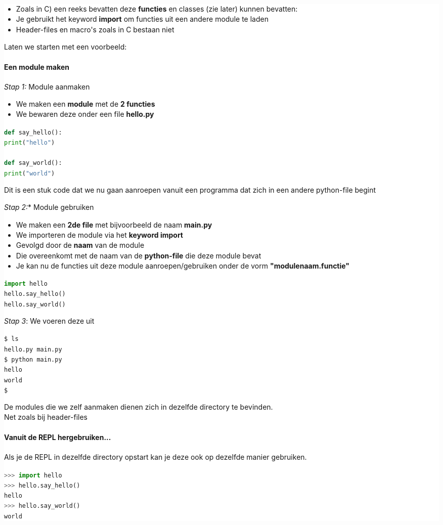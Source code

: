 * Zoals in C) een reeks bevatten deze **functies** en classes (zie later) kunnen bevatten:
* Je gebruikt het keyword **import** om functies uit een andere module te laden
* Header-files en macro's zoals in C bestaan niet

Laten we starten met een voorbeeld:

#### Een module maken

*Stap 1:* Module aanmaken

* We maken een **module** met de **2 functies**
* We bewaren deze onder een file **hello.py**

~~~python
def say_hello():
print("hello")

def say_world():
print("world")
~~~

Dit is een stuk code dat we nu gaan aanroepen vanuit een programma dat zich in een andere python-file begint

*Stap 2:** Module gebruiken

* We maken een **2de file** met bijvoorbeeld de naam **main.py**  
* We importeren de module via het **keyword import**
* Gevolgd door de **naam** van de module
* Die overeenkomt met de naam van de **python-file** die deze module bevat
* Je kan nu de functies uit deze module aanroepen/gebruiken onder de vorm **"modulenaam.functie"**

~~~python
import hello
hello.say_hello()
hello.say_world()
~~~

*Stap 3*: We voeren deze uit

~~~bash
$ ls
hello.py main.py
$ python main.py
hello
world
$
~~~

De modules die we zelf aanmaken dienen zich in dezelfde directory te bevinden.  
Net zoals bij header-files

#### Vanuit de REPL hergebruiken...


Als je de REPL in dezelfde directory opstart kan je deze ook op dezelfde manier gebruiken.

~~~python
>>> import hello
>>> hello.say_hello()
hello
>>> hello.say_world()
world
~~~
